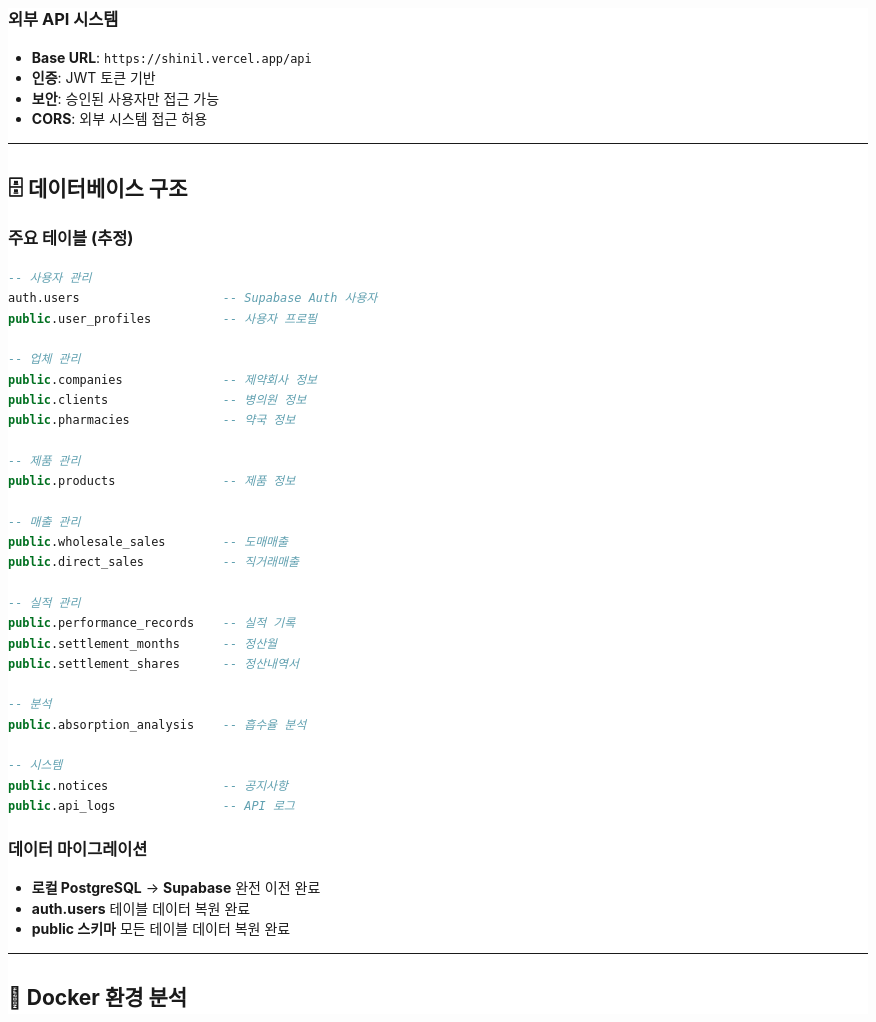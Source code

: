 ### 외부 API 시스템
- **Base URL**: `https://shinil.vercel.app/api`
- **인증**: JWT 토큰 기반
- **보안**: 승인된 사용자만 접근 가능
- **CORS**: 외부 시스템 접근 허용

---

## 🗄️ 데이터베이스 구조

### 주요 테이블 (추정)
```sql
-- 사용자 관리
auth.users                    -- Supabase Auth 사용자
public.user_profiles          -- 사용자 프로필

-- 업체 관리
public.companies              -- 제약회사 정보
public.clients                -- 병의원 정보
public.pharmacies             -- 약국 정보

-- 제품 관리
public.products               -- 제품 정보

-- 매출 관리
public.wholesale_sales        -- 도매매출
public.direct_sales           -- 직거래매출

-- 실적 관리
public.performance_records    -- 실적 기록
public.settlement_months      -- 정산월
public.settlement_shares      -- 정산내역서

-- 분석
public.absorption_analysis    -- 흡수율 분석

-- 시스템
public.notices                -- 공지사항
public.api_logs               -- API 로그
```

### 데이터 마이그레이션
- **로컬 PostgreSQL** → **Supabase** 완전 이전 완료
- **auth.users** 테이블 데이터 복원 완료
- **public 스키마** 모든 테이블 데이터 복원 완료

---

## 🐳 Docker 환경 분석
